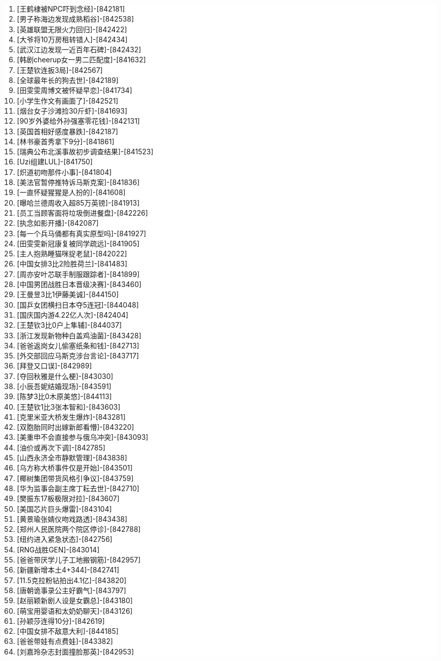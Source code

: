 1. [王鹤棣被NPC吓到念经]-[842181]
1. [男子称海边发现成熟稻谷]-[842538]
1. [英雄联盟无限火力回归]-[842422]
1. [大爷将10万房租转错人]-[842434]
1. [武汉江边发现一近百年石碑]-[842432]
1. [韩剧cheerup女一男二匹配度]-[841632]
1. [王楚钦连扳3局]-[842567]
1. [全球最年长的狗去世]-[842189]
1. [田雯雯周博文被怀疑早恋]-[841734]
1. [小学生作文有画面了]-[842521]
1. [烟台女子沙滩捡30斤虾]-[841693]
1. [90岁外婆给外孙强塞零花钱]-[842131]
1. [英国首相好感度暴跌]-[842187]
1. [林书豪首秀拿下9分]-[841861]
1. [瑞典公布北溪事故初步调查结果]-[841523]
1. [Uzi组建LUL]-[841750]
1. [炽道初吻那件小事]-[841804]
1. [美法官暂停推特诉马斯克案]-[841836]
1. [一直怀疑猩猩是人扮的]-[841608]
1. [曝哈兰德周收入超85万英镑]-[841913]
1. [员工当顾客面将垃圾倒进餐盘]-[842226]
1. [执念如影开播]-[842087]
1. [每一个兵马俑都有真实原型吗]-[841927]
1. [田雯雯新冠康复被同学疏远]-[841905]
1. [主人抱熟睡猫咪捉老鼠]-[842022]
1. [中国女排3比2险胜荷兰]-[841483]
1. [周亦安叶芯联手制服跟踪者]-[841899]
1. [中国男团战胜日本晋级决赛]-[843460]
1. [王曼昱3比1伊藤美诚]-[844150]
1. [国乒女团横扫日本夺5连冠]-[844048]
1. [国庆国内游4.22亿人次]-[842404]
1. [王楚钦3比0户上隼辅]-[844037]
1. [浙江发现新物种白盖鸡油菌]-[843428]
1. [爸爸返岗女儿偷塞纸条和钱]-[842713]
1. [外交部回应马斯克涉台言论]-[843717]
1. [拜登又口误]-[842989]
1. [夺回秋雅是什么梗]-[843030]
1. [小辰吾妮结婚现场]-[843591]
1. [陈梦3比0木原美悠]-[844113]
1. [王楚钦1比3张本智和]-[843603]
1. [克里米亚大桥发生爆炸]-[843281]
1. [双胞胎同时出嫁新郎看懵]-[843220]
1. [美重申不会直接参与俄乌冲突]-[843093]
1. [油价或再次下调]-[842785]
1. [山西永济全市静默管理]-[843838]
1. [乌方称大桥事件仅是开始]-[843501]
1. [椰树集团带货风格引争议]-[843759]
1. [华为监事会副主席丁耘去世]-[842710]
1. [樊振东17板极限对拉]-[843607]
1. [美国芯片巨头爆雷]-[843104]
1. [黄景瑜张婧仪吻戏路透]-[843438]
1. [郑州人民医院两个院区停诊]-[842788]
1. [纽约进入紧急状态]-[842756]
1. [RNG战胜GEN]-[843014]
1. [爸爸带厌学儿子工地搬钢筋]-[842957]
1. [新疆新增本土4+344]-[842741]
1. [11.5克拉粉钻拍出4.1亿]-[843820]
1. [唐朝诡事录公主好霸气]-[843797]
1. [赵丽颖新剧人设是女霸总]-[843180]
1. [萌宝用婴语和太奶奶聊天]-[843126]
1. [孙颖莎连得10分]-[842619]
1. [中国女排不敌意大利]-[844185]
1. [爸爸带娃有点费娃]-[843382]
1. [刘嘉玲杂志封面撞脸那英]-[842953]